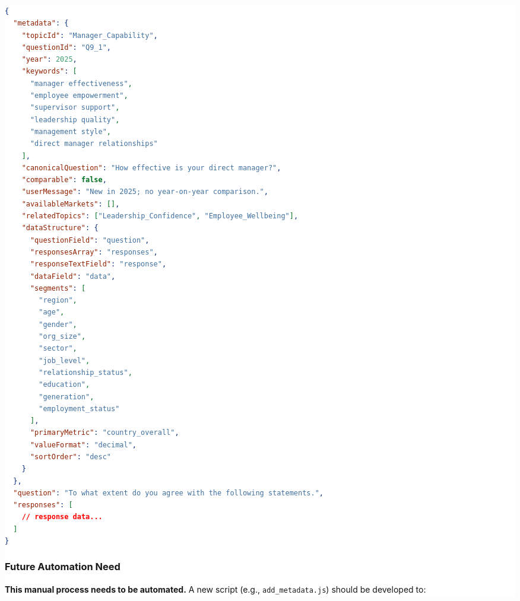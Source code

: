 ```json
{
  "metadata": {
    "topicId": "Manager_Capability",
    "questionId": "Q9_1",
    "year": 2025,
    "keywords": [
      "manager effectiveness",
      "employee empowerment",
      "supervisor support",
      "leadership quality",
      "management style",
      "direct manager relationships"
    ],
    "canonicalQuestion": "How effective is your direct manager?",
    "comparable": false,
    "userMessage": "New in 2025; no year‑on‑year comparison.",
    "availableMarkets": [],
    "relatedTopics": ["Leadership_Confidence", "Employee_Wellbeing"],
    "dataStructure": {
      "questionField": "question",
      "responsesArray": "responses",
      "responseTextField": "response",
      "dataField": "data",
      "segments": [
        "region",
        "age",
        "gender",
        "org_size",
        "sector",
        "job_level",
        "relationship_status",
        "education",
        "generation",
        "employment_status"
      ],
      "primaryMetric": "country_overall",
      "valueFormat": "decimal",
      "sortOrder": "desc"
    }
  },
  "question": "To what extent do you agree with the following statements.",
  "responses": [
    // response data...
  ]
}
```

### Future Automation Need

**This manual process needs to be automated.** A new script (e.g., `add_metadata.js`) should be developed to:

